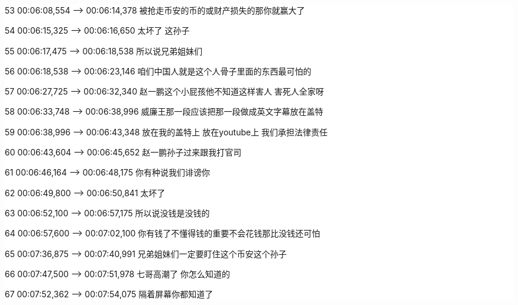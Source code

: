 53
00:06:08,554 –&gt; 00:06:14,378
被抢走币安的币的或财产损失的那你就赢大了
 
54
00:06:15,325 –&gt; 00:06:16,650
太坏了 这孙子
 
55
00:06:17,475 –&gt; 00:06:18,538
所以说兄弟姐妹们
 
56
00:06:18,538 –&gt; 00:06:23,146
咱们中国人就是这个人骨子里面的东西最可怕的
 
57
00:06:27,725 –&gt; 00:06:32,340
赵一鹏这个小屁孩他不知道这样害人 害死人全家呀
 
58
00:06:33,748 –&gt; 00:06:38,996
威廉王那一段应该把那一段做成英文字幕放在盖特
 
59
00:06:38,996 –&gt; 00:06:43,348
放在我的盖特上 放在youtube上 我们承担法律责任
 
60
00:06:43,604 –&gt; 00:06:45,652
赵一鹏孙子过来跟我打官司
 
61
00:06:46,164 –&gt; 00:06:48,175
你有种说我们诽谤你
 
62
00:06:49,800 –&gt; 00:06:50,841
太坏了
 
63
00:06:52,100 –&gt; 00:06:57,175
所以说没钱是没钱的
 
64
00:06:57,600 –&gt; 00:07:02,100
你有钱了不懂得钱的重要不会花钱那比没钱还可怕
 
65
00:07:36,875 –&gt; 00:07:40,991
兄弟姐妹们一定要盯住这个币安这个孙子
 
66
00:07:47,500 –&gt; 00:07:51,978
七哥高潮了 你怎么知道的
 
67
00:07:52,362 –&gt; 00:07:54,075
隔着屏幕你都知道了
 